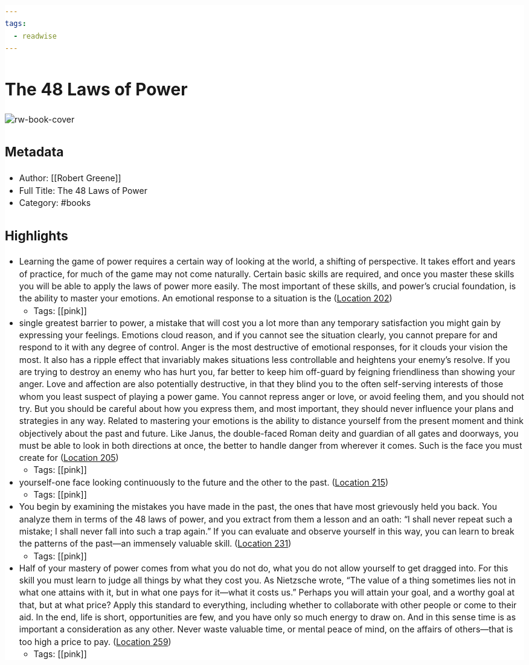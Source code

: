 ```yaml
---
tags:
  - readwise
---
```


# The 48 Laws of Power

![rw-book-cover](https://images-na.ssl-images-amazon.com/images/I/41EhEN9nsmL._SL200_.jpg)

## Metadata
- Author: [[Robert Greene]]
- Full Title: The 48 Laws of Power
- Category: #books

## Highlights
- Learning the game of power requires a certain way of looking at the world, a shifting of perspective. It takes effort and years of practice, for much of the game may not come naturally. Certain basic skills are required, and once you master these skills you will be able to apply the laws of power more easily. The most important of these skills, and power’s crucial foundation, is the ability to master your emotions. An emotional response to a situation is the ([Location 202](https://readwise.io/to_kindle?action=open&asin=B0024CEZR6&location=202))
    - Tags: [[pink]] 
- single greatest barrier to power, a mistake that will cost you a lot more than any temporary satisfaction you might gain by expressing your feelings. Emotions cloud reason, and if you cannot see the situation clearly, you cannot prepare for and respond to it with any degree of control. Anger is the most destructive of emotional responses, for it clouds your vision the most. It also has a ripple effect that invariably makes situations less controllable and heightens your enemy’s resolve. If you are trying to destroy an enemy who has hurt you, far better to keep him off-guard by feigning friendliness than showing your anger. Love and affection are also potentially destructive, in that they blind you to the often self-serving interests of those whom you least suspect of playing a power game. You cannot repress anger or love, or avoid feeling them, and you should not try. But you should be careful about how you express them, and most important, they should never influence your plans and strategies in any way. Related to mastering your emotions is the ability to distance yourself from the present moment and think objectively about the past and future. Like Janus, the double-faced Roman deity and guardian of all gates and doorways, you must be able to look in both directions at once, the better to handle danger from wherever it comes. Such is the face you must create for ([Location 205](https://readwise.io/to_kindle?action=open&asin=B0024CEZR6&location=205))
    - Tags: [[pink]] 
- yourself-one face looking continuously to the future and the other to the past. ([Location 215](https://readwise.io/to_kindle?action=open&asin=B0024CEZR6&location=215))
    - Tags: [[pink]] 
- You begin by examining the mistakes you have made in the past, the ones that have most grievously held you back. You analyze them in terms of the 48 laws of power, and you extract from them a lesson and an oath: “I shall never repeat such a mistake; I shall never fall into such a trap again.” If you can evaluate and observe yourself in this way, you can learn to break the patterns of the past—an immensely valuable skill. ([Location 231](https://readwise.io/to_kindle?action=open&asin=B0024CEZR6&location=231))
    - Tags: [[pink]] 
- Half of your mastery of power comes from what you do not do, what you do not allow yourself to get dragged into. For this skill you must learn to judge all things by what they cost you. As Nietzsche wrote, “The value of a thing sometimes lies not in what one attains with it, but in what one pays for it—what it costs us.” Perhaps you will attain your goal, and a worthy goal at that, but at what price? Apply this standard to everything, including whether to collaborate with other people or come to their aid. In the end, life is short, opportunities are few, and you have only so much energy to draw on. And in this sense time is as important a consideration as any other. Never waste valuable time, or mental peace of mind, on the affairs of others—that is too high a price to pay. ([Location 259](https://readwise.io/to_kindle?action=open&asin=B0024CEZR6&location=259))
    - Tags: [[pink]] 